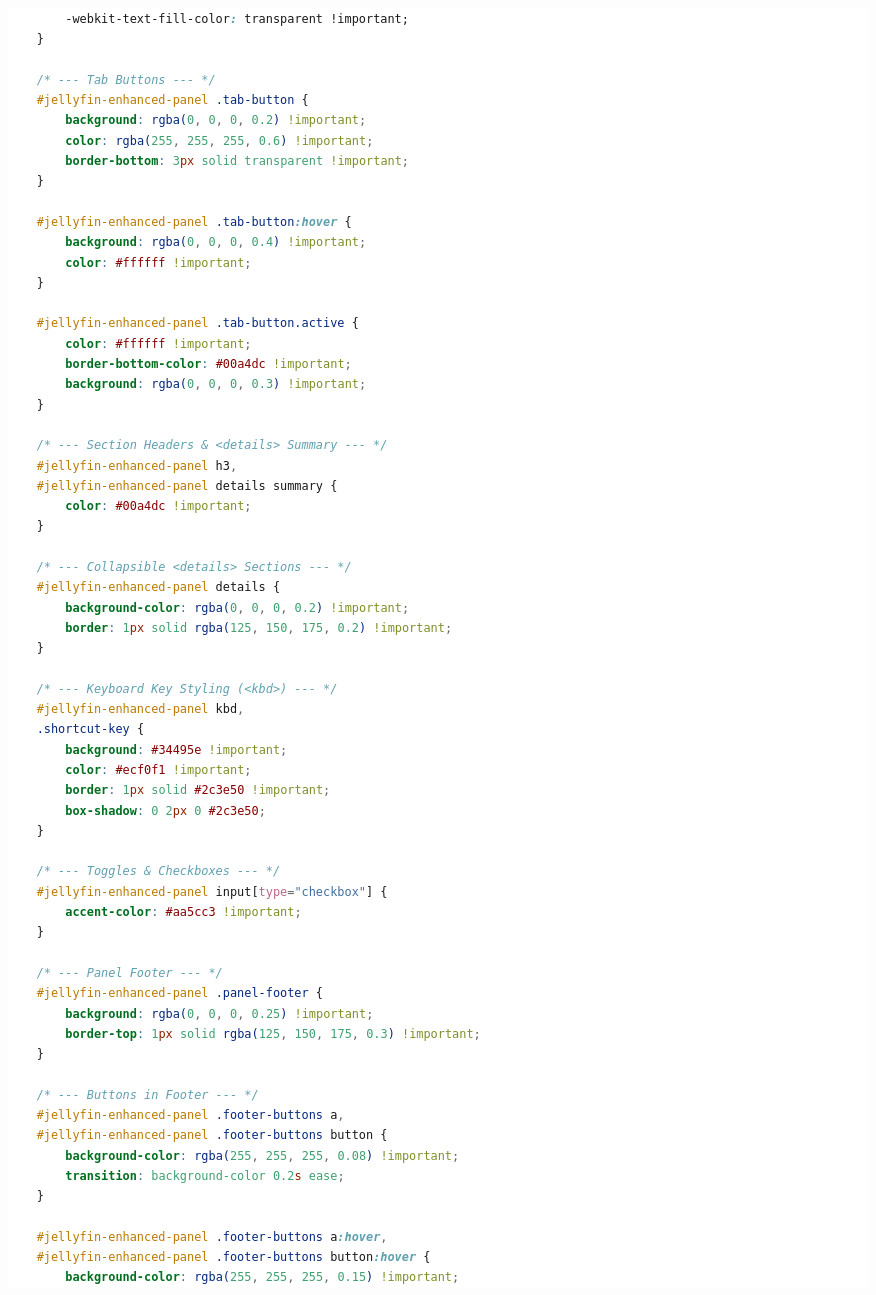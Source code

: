 ```css
        -webkit-text-fill-color: transparent !important;
    }

    /* --- Tab Buttons --- */
    #jellyfin-enhanced-panel .tab-button {
        background: rgba(0, 0, 0, 0.2) !important;
        color: rgba(255, 255, 255, 0.6) !important;
        border-bottom: 3px solid transparent !important;
    }

    #jellyfin-enhanced-panel .tab-button:hover {
        background: rgba(0, 0, 0, 0.4) !important;
        color: #ffffff !important;
    }

    #jellyfin-enhanced-panel .tab-button.active {
        color: #ffffff !important;
        border-bottom-color: #00a4dc !important;
        background: rgba(0, 0, 0, 0.3) !important;
    }

    /* --- Section Headers & <details> Summary --- */
    #jellyfin-enhanced-panel h3,
    #jellyfin-enhanced-panel details summary {
        color: #00a4dc !important;
    }

    /* --- Collapsible <details> Sections --- */
    #jellyfin-enhanced-panel details {
        background-color: rgba(0, 0, 0, 0.2) !important;
        border: 1px solid rgba(125, 150, 175, 0.2) !important;
    }

    /* --- Keyboard Key Styling (<kbd>) --- */
    #jellyfin-enhanced-panel kbd,
    .shortcut-key {
        background: #34495e !important;
        color: #ecf0f1 !important;
        border: 1px solid #2c3e50 !important;
        box-shadow: 0 2px 0 #2c3e50;
    }

    /* --- Toggles & Checkboxes --- */
    #jellyfin-enhanced-panel input[type="checkbox"] {
        accent-color: #aa5cc3 !important;
    }

    /* --- Panel Footer --- */
    #jellyfin-enhanced-panel .panel-footer {
        background: rgba(0, 0, 0, 0.25) !important;
        border-top: 1px solid rgba(125, 150, 175, 0.3) !important;
    }

    /* --- Buttons in Footer --- */
    #jellyfin-enhanced-panel .footer-buttons a,
    #jellyfin-enhanced-panel .footer-buttons button {
        background-color: rgba(255, 255, 255, 0.08) !important;
        transition: background-color 0.2s ease;
    }

    #jellyfin-enhanced-panel .footer-buttons a:hover,
    #jellyfin-enhanced-panel .footer-buttons button:hover {
        background-color: rgba(255, 255, 255, 0.15) !important;
```